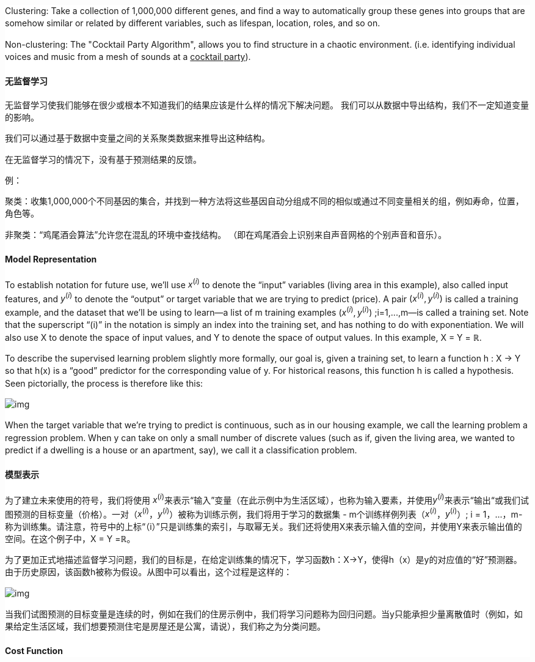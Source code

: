 Clustering: Take a collection of 1,000,000 different genes, and find a way to automatically group these genes into groups that are somehow similar or related by different variables, such as lifespan, location, roles, and so on.

Non-clustering: The "Cocktail Party Algorithm", allows you to find structure in a chaotic environment. (i.e. identifying individual voices and music from a mesh of sounds at a [cocktail party](https://en.wikipedia.org/wiki/Cocktail_party_effect)).

#### 无监督学习

无监督学习使我们能够在很少或根本不知道我们的结果应该是什么样的情况下解决问题。 我们可以从数据中导出结构，我们不一定知道变量的影响。

我们可以通过基于数据中变量之间的关系聚类数据来推导出这种结构。

在无监督学习的情况下，没有基于预测结果的反馈。

例：

聚类：收集1,000,000个不同基因的集合，并找到一种方法将这些基因自动分组成不同的相似或通过不同变量相关的组，例如寿命，位置，角色等。

非聚类：“鸡尾酒会算法”允许您在混乱的环境中查找结构。 （即在鸡尾酒会上识别来自声音网格的个别声音和音乐）。

#### Model Representation

To establish notation for future use, we’ll use $x^{(i)}$ to denote the “input” variables (living area in this example), also called input features, and $y^{(i)}$ to denote the “output” or target variable that we are trying to predict (price). A pair $(x^{(i)} , y^{(i)})$ is called a training example, and the dataset that we’ll be using to learn—a list of m training examples $(x^{(i)} , y^{(i)})$ ;i=1,...,m—is called a training set. Note that the superscript “(i)” in the notation is simply an index into the training set, and has nothing to do with exponentiation. We will also use X to denote the space of input values, and Y to denote the space of output values. In this example, X = Y = ℝ.

To describe the supervised learning problem slightly more formally, our goal is, given a training set, to learn a function h : X → Y so that h(x) is a “good” predictor for the corresponding value of y. For historical reasons, this function h is called a hypothesis. Seen pictorially, the process is therefore like this:

![img](H6qTdZmYEeaagxL7xdFKxA_2f0f671110e8f7446bb2b5b2f75a8874_Screenshot-2016-10-23-20.14.58.png?expiry=1543795200000&hmac=-eFQGqvyfXYeOBHwKAosEPlxxf2iyo4NJLLcuSY5V-8.png)

When the target variable that we’re trying to predict is continuous, such as in our housing example, we call the learning problem a regression problem. When y can take on only a small number of discrete values (such as if, given the living area, we wanted to predict if a dwelling is a house or an apartment, say), we call it a classification problem.

#### 模型表示

为了建立未来使用的符号，我们将使用 $x^{(i)}$来表示“输入”变量（在此示例中为生活区域），也称为输入要素，并使用$y^{(i)}$来表示“输出“或我们试图预测的目标变量（价格）。一对（$x^{(i)}$，$y^{(i)}$）被称为训练示例，我们将用于学习的数据集 -  m个训练样例列表（$x^{(i)}$，$y^{(i)}$）; i = 1，...，m-称为训练集。请注意，符号中的上标“（i）”只是训练集的索引，与取幂无关。我们还将使用X来表示输入值的空间，并使用Y来表示输出值的空间。在这个例子中，X = Y =ℝ。

为了更加正式地描述监督学习问题，我们的目标是，在给定训练集的情况下，学习函数h：X→Y，使得h（x）是y的对应值的“好”预测器。由于历史原因，该函数h被称为假设。从图中可以看出，这个过程是这样的：

![img](H6qTdZmYEeaagxL7xdFKxA_2f0f671110e8f7446bb2b5b2f75a8874_Screenshot-2016-10-23-20.14.58.png?expiry=1543795200000&hmac=-eFQGqvyfXYeOBHwKAosEPlxxf2iyo4NJLLcuSY5V-8.png)

当我们试图预测的目标变量是连续的时，例如在我们的住房示例中，我们将学习问题称为回归问题。当y只能承担少量离散值时（例如，如果给定生活区域，我们想要预测住宅是房屋还是公寓，请说），我们称之为分类问题。

#### Cost Function
